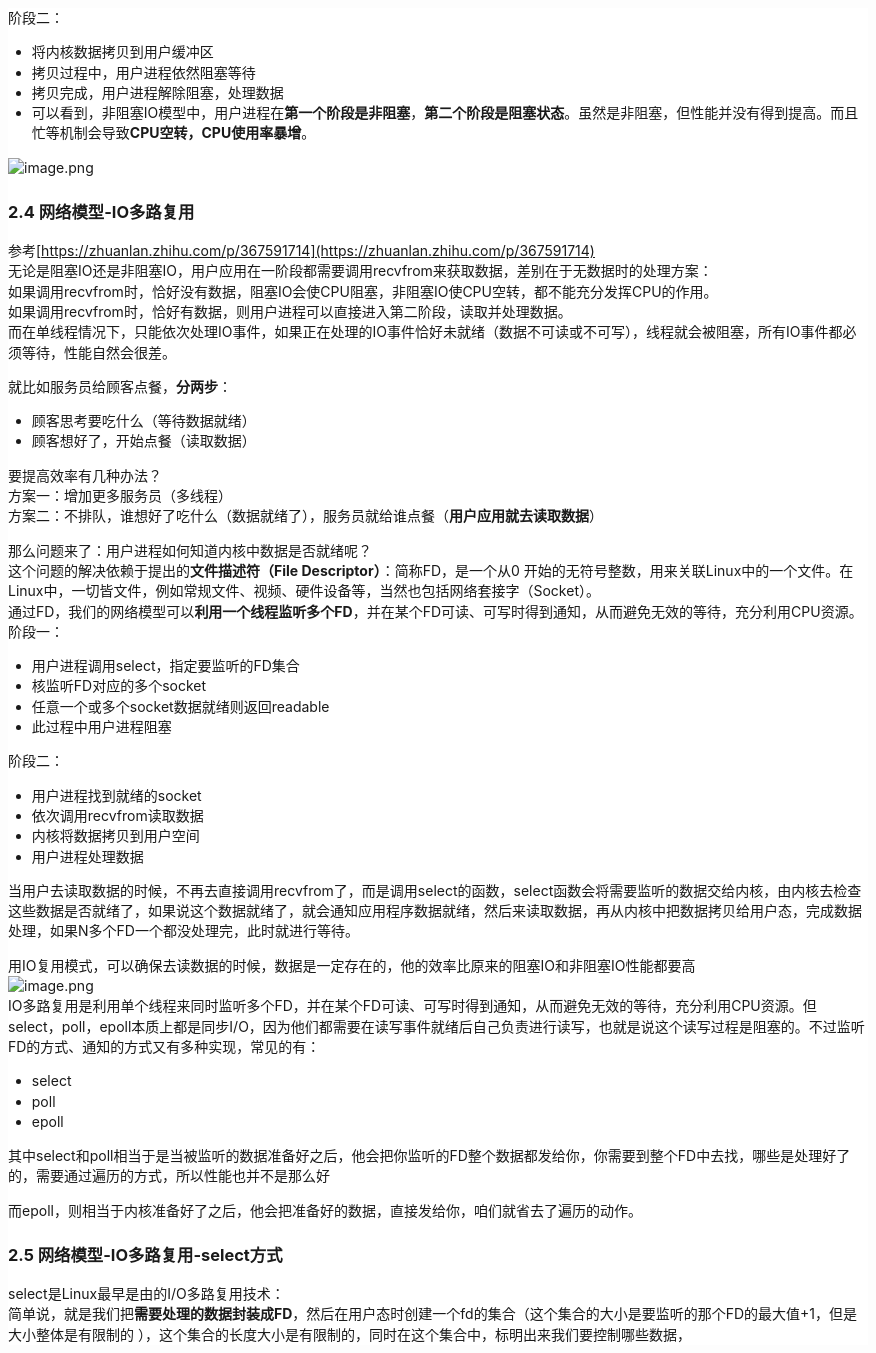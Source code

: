 阶段二：

- 将内核数据拷贝到用户缓冲区
- 拷贝过程中，用户进程依然阻塞等待
- 拷贝完成，用户进程解除阻塞，处理数据
- 可以看到，非阻塞IO模型中，用户进程在**第一个阶段是非阻塞**，**第二个阶段是阻塞状态**。虽然是非阻塞，但性能并没有得到提高。而且忙等机制会导致**CPU空转，CPU使用率暴增**。

![image.png](https://cdn.nlark.com/yuque/0/2023/png/40745172/1702370514397-c2977e88-0a6a-488c-a3f8-8b0f3896e5cb.png#averageHue=%23f6f6f6&clientId=udab92dd4-9bf0-4&from=paste&height=414&id=uead1fb8d&originHeight=518&originWidth=1031&originalType=binary&ratio=1.25&rotation=0&showTitle=false&size=80442&status=done&style=none&taskId=uf167bc78-a792-4cc9-99cf-aa50e5fa700&title=&width=824.8)
<a name="cf964268"></a>
### 2.4 网络模型-IO多路复用
参考[https://zhuanlan.zhihu.com/p/367591714](https://zhuanlan.zhihu.com/p/367591714)<br />无论是阻塞IO还是非阻塞IO，用户应用在一阶段都需要调用recvfrom来获取数据，差别在于无数据时的处理方案：<br />如果调用recvfrom时，恰好没有数据，阻塞IO会使CPU阻塞，非阻塞IO使CPU空转，都不能充分发挥CPU的作用。<br />如果调用recvfrom时，恰好有数据，则用户进程可以直接进入第二阶段，读取并处理数据。<br />而在单线程情况下，只能依次处理IO事件，如果正在处理的IO事件恰好未就绪（数据不可读或不可写），线程就会被阻塞，所有IO事件都必须等待，性能自然会很差。

就比如服务员给顾客点餐，**分两步**：

- 顾客思考要吃什么（等待数据就绪）
- 顾客想好了，开始点餐（读取数据）

要提高效率有几种办法？<br />方案一：增加更多服务员（多线程）<br />方案二：不排队，谁想好了吃什么（数据就绪了），服务员就给谁点餐（**用户应用就去读取数据**）

那么问题来了：用户进程如何知道内核中数据是否就绪呢？<br />这个问题的解决依赖于提出的**文件描述符（File Descriptor）**：简称FD，是一个从0 开始的无符号整数，用来关联Linux中的一个文件。在Linux中，一切皆文件，例如常规文件、视频、硬件设备等，当然也包括网络套接字（Socket）。<br />通过FD，我们的网络模型可以**利用一个线程监听多个FD**，并在某个FD可读、可写时得到通知，从而避免无效的等待，充分利用CPU资源。<br />阶段一：

- 用户进程调用select，指定要监听的FD集合
- 核监听FD对应的多个socket
- 任意一个或多个socket数据就绪则返回readable
- 此过程中用户进程阻塞

阶段二：

- 用户进程找到就绪的socket
- 依次调用recvfrom读取数据
- 内核将数据拷贝到用户空间
- 用户进程处理数据

当用户去读取数据的时候，不再去直接调用recvfrom了，而是调用select的函数，select函数会将需要监听的数据交给内核，由内核去检查这些数据是否就绪了，如果说这个数据就绪了，就会通知应用程序数据就绪，然后来读取数据，再从内核中把数据拷贝给用户态，完成数据处理，如果N多个FD一个都没处理完，此时就进行等待。

用IO复用模式，可以确保去读数据的时候，数据是一定存在的，他的效率比原来的阻塞IO和非阻塞IO性能都要高<br />![image.png](https://cdn.nlark.com/yuque/0/2023/png/40745172/1702370777144-3c82b982-8031-4648-b3e1-d04f535edae1.png#averageHue=%23f7f7f7&clientId=udab92dd4-9bf0-4&from=paste&height=397&id=ub016bdd9&originHeight=496&originWidth=1014&originalType=binary&ratio=1.25&rotation=0&showTitle=false&size=95824&status=done&style=none&taskId=u802c87bf-be2e-4dd3-919c-11139dcfc6f&title=&width=811.2)<br />IO多路复用是利用单个线程来同时监听多个FD，并在某个FD可读、可写时得到通知，从而避免无效的等待，充分利用CPU资源。但select，poll，epoll本质上都是同步I/O，因为他们都需要在读写事件就绪后自己负责进行读写，也就是说这个读写过程是阻塞的。不过监听FD的方式、通知的方式又有多种实现，常见的有：

- select
- poll
- epoll

其中select和poll相当于是当被监听的数据准备好之后，他会把你监听的FD整个数据都发给你，你需要到整个FD中去找，哪些是处理好了的，需要通过遍历的方式，所以性能也并不是那么好

而epoll，则相当于内核准备好了之后，他会把准备好的数据，直接发给你，咱们就省去了遍历的动作。
<a name="f34f9474"></a>
### 2.5 网络模型-IO多路复用-select方式
select是Linux最早是由的I/O多路复用技术：<br />简单说，就是我们把**需要处理的数据封装成FD**，然后在用户态时创建一个fd的集合（这个集合的大小是要监听的那个FD的最大值+1，但是大小整体是有限制的 ），这个集合的长度大小是有限制的，同时在这个集合中，标明出来我们要控制哪些数据，
